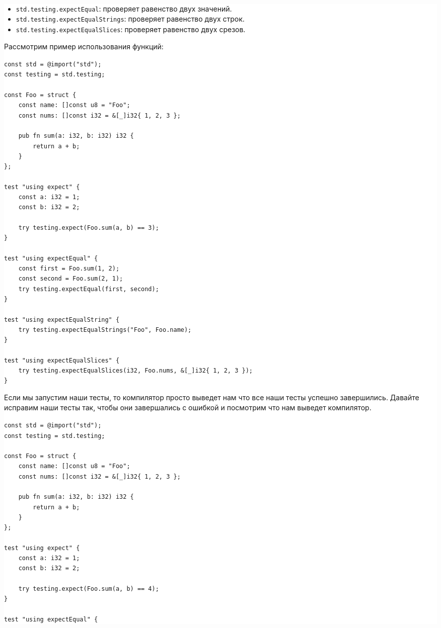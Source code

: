 - `std.testing.expectEqual`: проверяет равенство двух значений.
- `std.testing.expectEqualStrings`: проверяет равенство двух строк.
- `std.testing.expectEqualSlices`: проверяет равенство двух срезов.

Рассмотрим пример использования функций:

```zig
const std = @import("std");
const testing = std.testing;

const Foo = struct {
    const name: []const u8 = "Foo";
    const nums: []const i32 = &[_]i32{ 1, 2, 3 };

    pub fn sum(a: i32, b: i32) i32 {
        return a + b;
    }
};

test "using expect" {
    const a: i32 = 1;
    const b: i32 = 2;

    try testing.expect(Foo.sum(a, b) == 3);
}

test "using expectEqual" {
    const first = Foo.sum(1, 2);
    const second = Foo.sum(2, 1);
    try testing.expectEqual(first, second);
}

test "using expectEqualString" {
    try testing.expectEqualStrings("Foo", Foo.name);
}

test "using expectEqualSlices" {
    try testing.expectEqualSlices(i32, Foo.nums, &[_]i32{ 1, 2, 3 });
}
```

Если мы запустим наши тесты, то компилятор просто выведет нам что все наши тесты успешно завершились. Давайте исправим наши тесты так, чтобы они завершались с ошибкой и посмотрим что нам выведет компилятор.

```zig
const std = @import("std");
const testing = std.testing;

const Foo = struct {
    const name: []const u8 = "Foo";
    const nums: []const i32 = &[_]i32{ 1, 2, 3 };

    pub fn sum(a: i32, b: i32) i32 {
        return a + b;
    }
};

test "using expect" {
    const a: i32 = 1;
    const b: i32 = 2;

    try testing.expect(Foo.sum(a, b) == 4);
}

test "using expectEqual" {
```

[0]: 1
[1]: 2
[2]: 3
[0]: 11
[1]: 22
[2]: 33